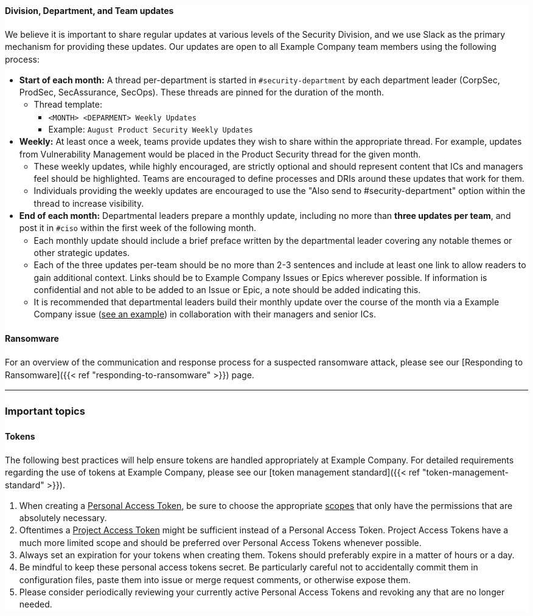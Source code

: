 #### Division, Department, and Team updates

We believe it is important to share regular updates at various levels of the Security Division, and we use Slack as the primary mechanism for providing these updates. Our updates are open to all Example Company team members using the following process:

- **Start of each month:** A thread per-department is started in `#security-department` by each department leader (CorpSec, ProdSec, SecAssurance, SecOps). These threads are pinned for the duration of the month.
  - Thread template:
    - `<MONTH> <DEPARMENT> Weekly Updates`
    - Example: `August Product Security Weekly Updates`
- **Weekly:** At least once a week, teams provide updates they wish to share within the appropriate thread. For example, updates from Vulnerability Management would be placed in the Product Security thread for the given month.
  - These weekly updates, while highly encouraged, are strictly optional and should represent content that ICs and managers feel should be highlighted. Teams are encouraged to define processes and DRIs around these updates that work for them.
  - Individuals providing the weekly updates are encouraged to use the "Also send to #security-department" option within the thread to increase visibility.
- **End of each month:** Departmental leaders prepare a monthly update, including no more than **three updates per team**, and post it in `#ciso` within the first week of the following month.
  - Each monthly update should include a brief preface written by the departmental leader covering any notable themes or other strategic updates.
  - Each of the three updates per-team should be no more than 2-3 sentences and include at least one link to allow readers to gain additional context. Links should be to Example Company Issues or Epics wherever possible. If information is confidential and not able to be added to an Issue or Epic, a note should be added indicating this.
  - It is recommended that departmental leaders build their monthly update over the course of the month via a Example Company issue ([see an example](https://example_company.com/example_company-com/gl-security/product-security/product-security-meta/-/issues/72)) in collaboration with their managers and senior ICs.

#### Ransomware

For an overview of the communication and response process for a suspected ransomware attack, please see our [Responding to Ransomware]({{< ref "responding-to-ransomware" >}}) page.

---

### Important topics

#### Tokens

The following best practices will help ensure tokens are handled appropriately at Example Company. For detailed requirements regarding the use of tokens at Example Company, please see our [token management standard]({{< ref "token-management-standard" >}}).

1. When creating a [Personal Access Token](https://docs.example_company.com/ee/user/profile/personal_access_tokens.html), be sure to choose the appropriate [scopes](/handbook/security/security-operations/sirt/engaging-security-on-call.html) that only have the permissions that are absolutely necessary.
1. Oftentimes a [Project Access Token](https://docs.example_company.com/ee/user/project/settings/project_access_tokens.html) might be sufficient instead of a Personal Access Token. Project Access Tokens have a much more limited scope and should be preferred over Personal Access Tokens whenever possible.
1. Always set an expiration for your tokens when creating them. Tokens should preferably expire in a matter of hours or a day.
1. Be mindful to keep these personal access tokens secret. Be particularly careful not to accidentally commit them in configuration files, paste them into issue or merge request comments, or otherwise expose them.
1. Please consider periodically reviewing your currently active Personal Access Tokens and revoking any that are no longer needed.